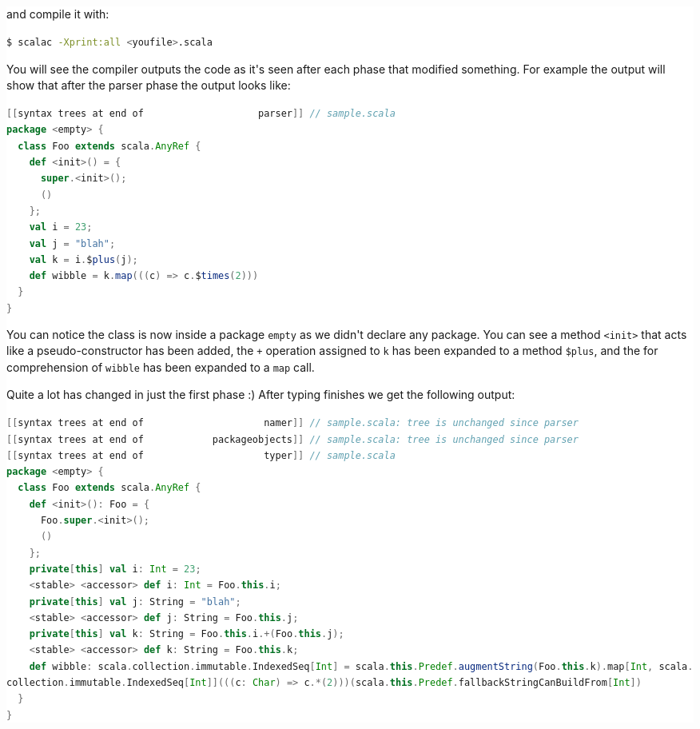and compile it with:

```bash
$ scalac -Xprint:all <youfile>.scala
```

You will see the compiler outputs the code as it's seen after each phase that modified something. For example the output will show that after the parser phase the output looks like:

```scala
[[syntax trees at end of                    parser]] // sample.scala
package <empty> {
  class Foo extends scala.AnyRef {
    def <init>() = {
      super.<init>();
      ()
    };
    val i = 23;
    val j = "blah";
    val k = i.$plus(j);
    def wibble = k.map(((c) => c.$times(2)))
  }
}
```

You can notice the class is now inside a package `empty` as we didn't declare any package. You can see a method `<init>` that acts like a pseudo-constructor has been added, the `+` operation assigned to `k` has been expanded to a method `$plus`, and the for comprehension of `wibble` has been expanded to a `map` call.
	
Quite a lot has changed in just the first phase :) After typing finishes we get the following output:

```scala
[[syntax trees at end of                     namer]] // sample.scala: tree is unchanged since parser
[[syntax trees at end of            packageobjects]] // sample.scala: tree is unchanged since parser
[[syntax trees at end of                     typer]] // sample.scala
package <empty> {
  class Foo extends scala.AnyRef {
    def <init>(): Foo = {
      Foo.super.<init>();
      ()
    };
    private[this] val i: Int = 23;
    <stable> <accessor> def i: Int = Foo.this.i;
    private[this] val j: String = "blah";
    <stable> <accessor> def j: String = Foo.this.j;
    private[this] val k: String = Foo.this.i.+(Foo.this.j);
    <stable> <accessor> def k: String = Foo.this.k;
    def wibble: scala.collection.immutable.IndexedSeq[Int] = scala.this.Predef.augmentString(Foo.this.k).map[Int, scala.collection.immutable.IndexedSeq[Int]](((c: Char) => c.*(2)))(scala.this.Predef.fallbackStringCanBuildFrom[Int])
  }
}
```
